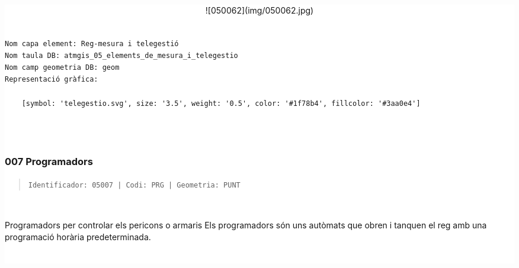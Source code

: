 <center>![050062](img/050062.jpg)</center>
<br/>

    Nom capa element: Reg-mesura i telegestió
    Nom taula DB: atmgis_05_elements_de_mesura_i_telegestio
    Nom camp geometria DB: geom
    Representació gràfica:

        [symbol: 'telegestio.svg', size: '3.5', weight: '0.5', color: '#1f78b4', fillcolor: '#3aa0e4']

<br/><br/>

### 007 Programadors

> `Identificador: 05007 | Codi: PRG | Geometria: PUNT`

<br/>

Programadors per controlar els pericons o armaris Els programadors són uns autòmats que obren i tanquen el reg amb una programació horària predeterminada.

<br/>
